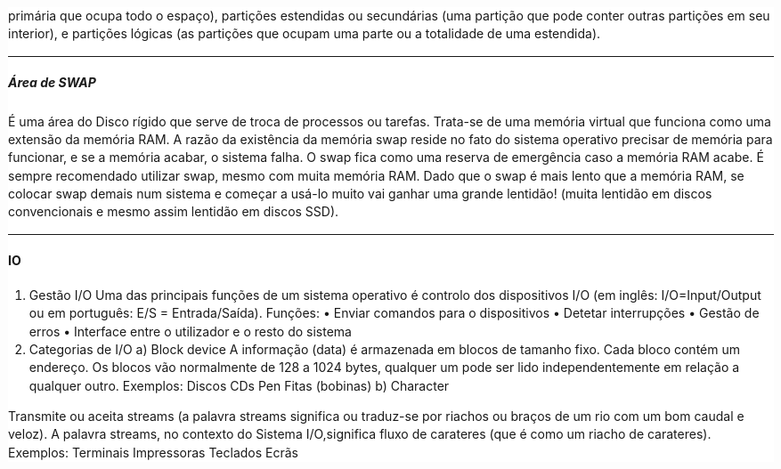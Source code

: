 primária que ocupa todo o espaço), partições estendidas ou secundárias
(uma partição que pode conter outras partições em seu interior), e partições
lógicas (as partições que ocupam uma parte ou a totalidade de uma
estendida).

---

##### Área de SWAP
É uma área do Disco rígido que serve de troca de processos ou tarefas.
Trata-se de uma memória virtual que funciona como uma extensão da
memória RAM.
A razão da existência da memória swap reside no fato do sistema operativo
precisar de memória para funcionar, e se a memória acabar, o sistema falha.
O swap fica como uma reserva de emergência caso a memória RAM acabe.
É sempre recomendado utilizar swap, mesmo com muita memória RAM.
Dado que o swap é mais lento que a memória RAM, se colocar swap demais
num sistema e começar a usá-lo muito vai ganhar uma grande lentidão!
(muita lentidão em discos convencionais e mesmo assim lentidão em discos
SSD).

---

#### IO

1. Gestão I/O
Uma das principais funções de um sistema operativo é controlo dos dispositivos
I/O (em inglês: I/O=Input/Output ou em português: E/S = Entrada/Saída).
Funções:
• Enviar comandos para o dispositivos
• Detetar interrupções
• Gestão de erros
• Interface entre o utilizador e o resto do sistema
2. Categorias de I/O
a) Block device
A informação (data) é armazenada em blocos de tamanho fixo.
 Cada bloco contém um endereço.
Os blocos vão normalmente de 128 a 1024 bytes, qualquer um pode ser
lido independentemente em relação a qualquer outro.
Exemplos:
Discos
CDs
Pen
Fitas (bobinas)
b) Character

Transmite ou aceita streams (a palavra streams significa ou traduz-se por
riachos ou braços de um rio com um bom caudal e veloz).
A palavra streams, no contexto do Sistema I/O,significa fluxo de carateres
(que é como um riacho de carateres).
Exemplos:
Terminais
Impressoras
Teclados
Ecrãs
